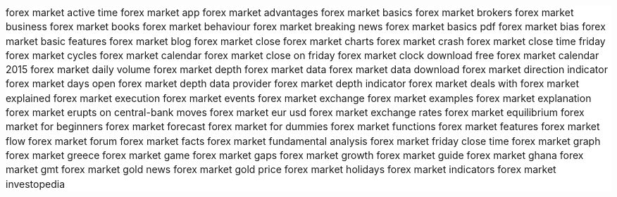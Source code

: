 forex market active time
forex market app
forex market advantages
forex market basics
forex market brokers
forex market business
forex market books
forex market behaviour
forex market breaking news
forex market basics pdf
forex market bias
forex market basic features
forex market blog
forex market close
forex market charts
forex market crash
forex market close time friday
forex market cycles
forex market calendar
forex market close on friday
forex market clock download free
forex market calendar 2015
forex market daily volume
forex market depth
forex market data
forex market data download
forex market direction indicator
forex market days open
forex market depth data provider
forex market depth indicator
forex market deals with
forex market explained
forex market execution
forex market events
forex market exchange
forex market examples
forex market explanation
forex market erupts on central-bank moves
forex market eur usd
forex market exchange rates
forex market equilibrium
forex market for beginners
forex market forecast
forex market for dummies
forex market functions
forex market features
forex market flow
forex market forum
forex market facts
forex market fundamental analysis
forex market friday close time
forex market graph
forex market greece
forex market game
forex market gaps
forex market growth
forex market guide
forex market ghana
forex market gmt
forex market gold news
forex market gold price
forex market holidays
forex market indicators
forex market investopedia